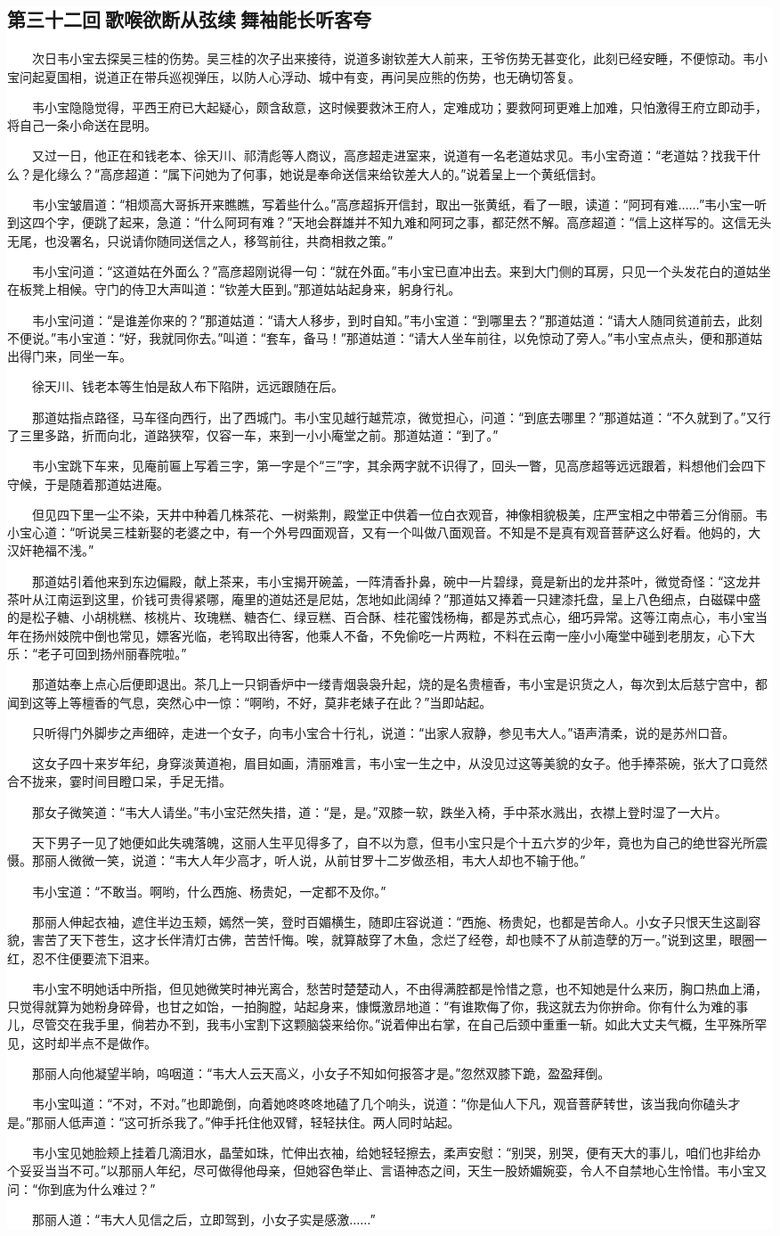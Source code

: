 ## 第三十二回 歌喉欲断从弦续 舞袖能长听客夸

　　次日韦小宝去探吴三桂的伤势。吴三桂的次子出来接待，说道多谢钦差大人前来，王爷伤势无甚变化，此刻已经安睡，不便惊动。韦小宝问起夏国相，说道正在带兵巡视弹压，以防人心浮动、城中有变，再问吴应熊的伤势，也无确切答复。

　　韦小宝隐隐觉得，平西王府已大起疑心，颇含敌意，这时候要救沐王府人，定难成功；要救阿珂更难上加难，只怕激得王府立即动手，将自己一条小命送在昆明。

　　又过一日，他正在和钱老本、徐天川、祁清彪等人商议，高彦超走进室来，说道有一名老道姑求见。韦小宝奇道：“老道姑？找我干什么？是化缘么？”高彦超道：“属下问她为了何事，她说是奉命送信来给钦差大人的。”说着呈上一个黄纸信封。

　　韦小宝皱眉道：“相烦高大哥拆开来瞧瞧，写着些什么。”高彦超拆开信封，取出一张黄纸，看了一眼，读道：“阿珂有难……”韦小宝一听到这四个字，便跳了起来，急道：“什么阿珂有难？”天地会群雄并不知九难和阿珂之事，都茫然不解。高彦超道：“信上这样写的。这信无头无尾，也没署名，只说请你随同送信之人，移驾前往，共商相救之策。”

　　韦小宝问道：“这道姑在外面么？”高彦超刚说得一句：“就在外面。”韦小宝已直冲出去。来到大门侧的耳房，只见一个头发花白的道姑坐在板凳上相候。守门的侍卫大声叫道：“钦差大臣到。”那道姑站起身来，躬身行礼。

　　韦小宝问道：“是谁差你来的？”那道姑道：“请大人移步，到时自知。”韦小宝道：“到哪里去？”那道姑道：“请大人随同贫道前去，此刻不便说。”韦小宝道：“好，我就同你去。”叫道：“套车，备马！”那道姑道：“请大人坐车前往，以免惊动了旁人。”韦小宝点点头，便和那道姑出得门来，同坐一车。

　　徐天川、钱老本等生怕是敌人布下陷阱，远远跟随在后。

　　那道姑指点路径，马车径向西行，出了西城门。韦小宝见越行越荒凉，微觉担心，问道：“到底去哪里？”那道姑道：“不久就到了。”又行了三里多路，折而向北，道路狭窄，仅容一车，来到一小小庵堂之前。那道姑道：“到了。”

　　韦小宝跳下车来，见庵前匾上写着三字，第一字是个“三”字，其余两字就不识得了，回头一瞥，见高彦超等远远跟着，料想他们会四下守候，于是随着那道姑进庵。

　　但见四下里一尘不染，天井中种着几株茶花、一树紫荆，殿堂正中供着一位白衣观音，神像相貌极美，庄严宝相之中带着三分俏丽。韦小宝心道：“听说吴三桂新娶的老婆之中，有一个外号四面观音，又有一个叫做八面观音。不知是不是真有观音菩萨这么好看。他妈的，大汉奸艳福不浅。”

　　那道姑引着他来到东边偏殿，献上茶来，韦小宝揭开碗盖，一阵清香扑鼻，碗中一片碧绿，竟是新出的龙井茶叶，微觉奇怪：“这龙井茶叶从江南运到这里，价钱可贵得紧哪，庵里的道姑还是尼姑，怎地如此阔绰？”那道姑又捧着一只建漆托盘，呈上八色细点，白磁碟中盛的是松子糖、小胡桃糕、核桃片、玫瑰糕、糖杏仁、绿豆糕、百合酥、桂花蜜饯杨梅，都是苏式点心，细巧异常。这等江南点心，韦小宝当年在扬州妓院中倒也常见，嫖客光临，老鸨取出待客，他乘人不备，不免偷吃一片两粒，不料在云南一座小小庵堂中碰到老朋友，心下大乐：“老子可回到扬州丽春院啦。”

　　那道姑奉上点心后便即退出。茶几上一只铜香炉中一缕青烟袅袅升起，烧的是名贵檀香，韦小宝是识货之人，每次到太后慈宁宫中，都闻到这等上等檀香的气息，突然心中一惊：“啊哟，不好，莫非老婊子在此？”当即站起。

　　只听得门外脚步之声细碎，走进一个女子，向韦小宝合十行礼，说道：“出家人寂静，参见韦大人。”语声清柔，说的是苏州口音。

　　这女子四十来岁年纪，身穿淡黄道袍，眉目如画，清丽难言，韦小宝一生之中，从没见过这等美貌的女子。他手捧茶碗，张大了口竟然合不拢来，霎时间目瞪口呆，手足无措。

　　那女子微笑道：“韦大人请坐。”韦小宝茫然失措，道：“是，是。”双膝一软，跌坐入椅，手中茶水溅出，衣襟上登时湿了一大片。

　　天下男子一见了她便如此失魂落魄，这丽人生平见得多了，自不以为意，但韦小宝只是个十五六岁的少年，竟也为自己的绝世容光所震慑。那丽人微微一笑，说道：“韦大人年少高才，听人说，从前甘罗十二岁做丞相，韦大人却也不输于他。”

　　韦小宝道：“不敢当。啊哟，什么西施、杨贵妃，一定都不及你。”

　　那丽人伸起衣袖，遮住半边玉颊，嫣然一笑，登时百媚横生，随即庄容说道：“西施、杨贵妃，也都是苦命人。小女子只恨天生这副容貌，害苦了天下苍生，这才长伴清灯古佛，苦苦忏悔。唉，就算敲穿了木鱼，念烂了经卷，却也赎不了从前造孽的万一。”说到这里，眼圈一红，忍不住便要流下泪来。

　　韦小宝不明她话中所指，但见她微笑时神光离合，愁苦时楚楚动人，不由得满腔都是怜惜之意，也不知她是什么来历，胸口热血上涌，只觉得就算为她粉身碎骨，也甘之如饴，一拍胸膛，站起身来，慷慨激昂地道：“有谁欺侮了你，我这就去为你拚命。你有什么为难的事儿，尽管交在我手里，倘若办不到，我韦小宝割下这颗脑袋来给你。”说着伸出右掌，在自己后颈中重重一斩。如此大丈夫气概，生平殊所罕见，这时却半点不是做作。

　　那丽人向他凝望半晌，呜咽道：“韦大人云天高义，小女子不知如何报答才是。”忽然双膝下跪，盈盈拜倒。

　　韦小宝叫道：“不对，不对。”也即跪倒，向着她咚咚咚地磕了几个响头，说道：“你是仙人下凡，观音菩萨转世，该当我向你磕头才是。”那丽人低声道：“这可折杀我了。”伸手托住他双臂，轻轻扶住。两人同时站起。

　　韦小宝见她脸颊上挂着几滴泪水，晶莹如珠，忙伸出衣袖，给她轻轻擦去，柔声安慰：“别哭，别哭，便有天大的事儿，咱们也非给办个妥妥当当不可。”以那丽人年纪，尽可做得他母亲，但她容色举止、言语神态之间，天生一股娇媚婉娈，令人不自禁地心生怜惜。韦小宝又问：“你到底为什么难过？”

　　那丽人道：“韦大人见信之后，立即驾到，小女子实是感激……”
